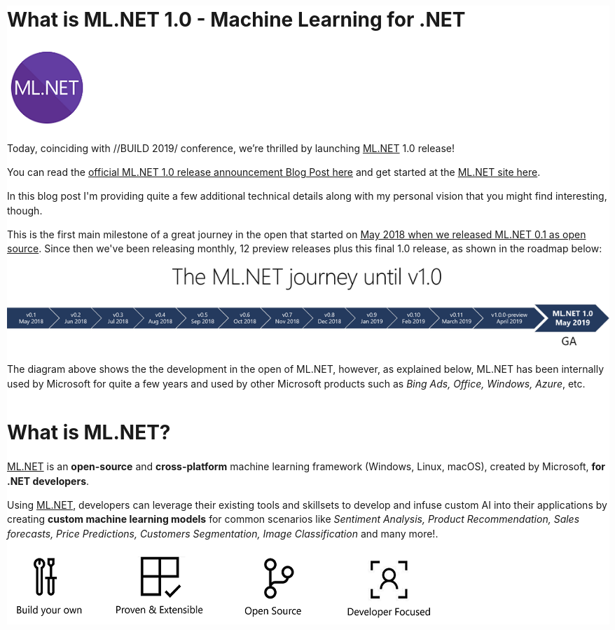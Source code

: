 # What is ML.NET 1.0 - Machine Learning for .NET 

![alt text](MLNET-Blog-Post-images/mldotnet.png "ML.NET logo")

 Today, coinciding with //BUILD 2019/ conference, we’re thrilled by launching [ML.NET](http://dot.net/ml) 1.0 release! 
 
 You can read the [official ML.NET 1.0 release announcement Blog Post here](https://aka.ms/mlnet1-announcement-blog-post) and get started at the [ML.NET  site here](https://dotnet.microsoft.com/apps/machinelearning-ai/ml-dotnet). 

 In this blog post I'm providing quite a few additional technical details along with my personal vision that you might find interesting, though. 
 
 This is the first main milestone of a great journey in the open that started on [May 2018 when we released ML.NET 0.1 as open source](https://blogs.msdn.microsoft.com/dotnet/2018/05/07/introducing-ml-net-cross-platform-proven-and-open-source-machine-learning-framework/). Since then we've been releasing monthly, 12 preview releases plus this final 1.0 release, as shown in the roadmap below:

![alt text](MLNET-Blog-Post-images/all-mlnet-versions-till-v1.png "ML.NET past roadmap")

The diagram above shows the the development in the open of ML.NET, however, as explained below, ML.NET has been internally used by Microsoft for quite a few years and used by other Microsoft products such as *Bing Ads, Office, Windows, Azure*, etc.

# What is ML.NET?

[ML.NET](http://dot.net/ml) is an **open-source** and **cross-platform** machine learning framework (Windows, Linux, macOS), created by Microsoft, **for .NET developers**. 

Using [ML.NET](http://dot.net/ml), developers can leverage their existing tools and skillsets to develop and infuse custom AI into their applications by creating **custom machine learning models** for common scenarios like *Sentiment Analysis, Product Recommendation, Sales forecasts, Price Predictions, Customers Segmentation, Image Classification* and many more!.


![alt text](MLNET-Blog-Post-images/value-props-mlnet.png "ML.NET Value proposition")
